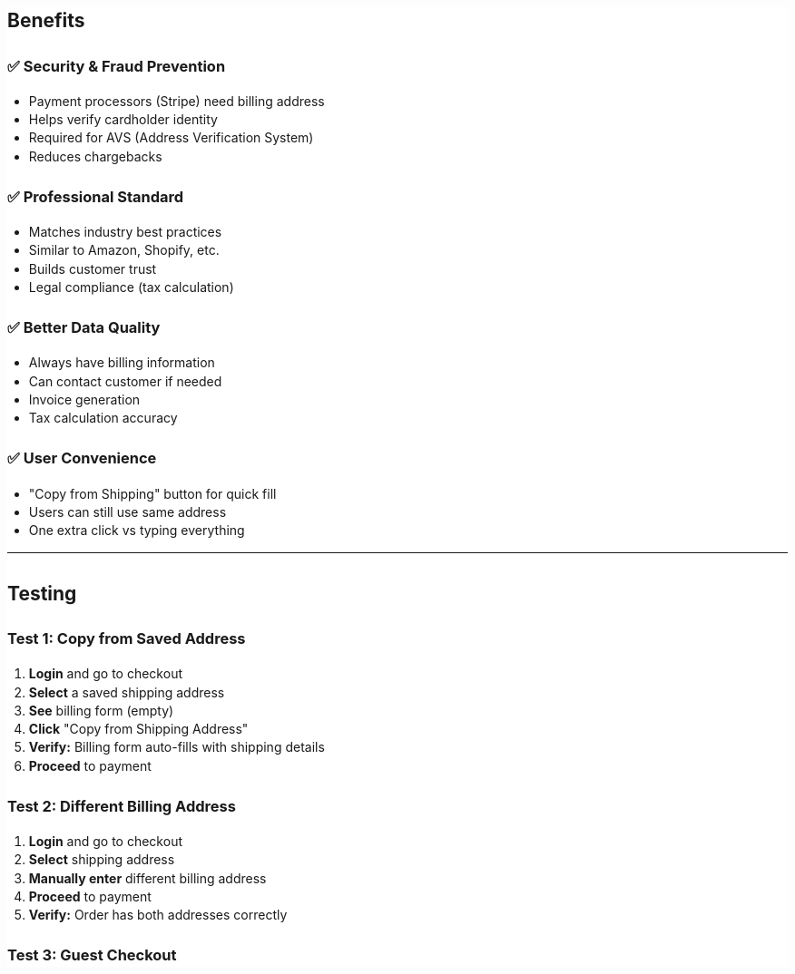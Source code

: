
## Benefits

### ✅ Security & Fraud Prevention

- Payment processors (Stripe) need billing address
- Helps verify cardholder identity
- Required for AVS (Address Verification System)
- Reduces chargebacks

### ✅ Professional Standard

- Matches industry best practices
- Similar to Amazon, Shopify, etc.
- Builds customer trust
- Legal compliance (tax calculation)

### ✅ Better Data Quality

- Always have billing information
- Can contact customer if needed
- Invoice generation
- Tax calculation accuracy

### ✅ User Convenience

- "Copy from Shipping" button for quick fill
- Users can still use same address
- One extra click vs typing everything

---

## Testing

### Test 1: Copy from Saved Address

1. **Login** and go to checkout
2. **Select** a saved shipping address
3. **See** billing form (empty)
4. **Click** "Copy from Shipping Address"
5. **Verify:** Billing form auto-fills with shipping details
6. **Proceed** to payment

### Test 2: Different Billing Address

1. **Login** and go to checkout
2. **Select** shipping address
3. **Manually enter** different billing address
4. **Proceed** to payment
5. **Verify:** Order has both addresses correctly

### Test 3: Guest Checkout
